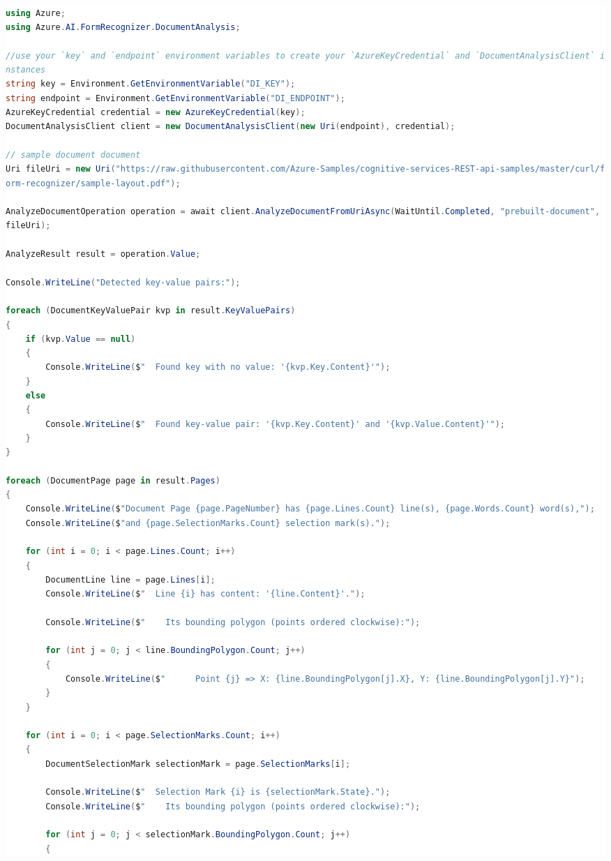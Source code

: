 ```csharp
using Azure;
using Azure.AI.FormRecognizer.DocumentAnalysis;

//use your `key` and `endpoint` environment variables to create your `AzureKeyCredential` and `DocumentAnalysisClient` instances
string key = Environment.GetEnvironmentVariable("DI_KEY");
string endpoint = Environment.GetEnvironmentVariable("DI_ENDPOINT");
AzureKeyCredential credential = new AzureKeyCredential(key);
DocumentAnalysisClient client = new DocumentAnalysisClient(new Uri(endpoint), credential);

// sample document document
Uri fileUri = new Uri("https://raw.githubusercontent.com/Azure-Samples/cognitive-services-REST-api-samples/master/curl/form-recognizer/sample-layout.pdf");

AnalyzeDocumentOperation operation = await client.AnalyzeDocumentFromUriAsync(WaitUntil.Completed, "prebuilt-document", fileUri);

AnalyzeResult result = operation.Value;

Console.WriteLine("Detected key-value pairs:");

foreach (DocumentKeyValuePair kvp in result.KeyValuePairs)
{
    if (kvp.Value == null)
    {
        Console.WriteLine($"  Found key with no value: '{kvp.Key.Content}'");
    }
    else
    {
        Console.WriteLine($"  Found key-value pair: '{kvp.Key.Content}' and '{kvp.Value.Content}'");
    }
}

foreach (DocumentPage page in result.Pages)
{
    Console.WriteLine($"Document Page {page.PageNumber} has {page.Lines.Count} line(s), {page.Words.Count} word(s),");
    Console.WriteLine($"and {page.SelectionMarks.Count} selection mark(s).");

    for (int i = 0; i < page.Lines.Count; i++)
    {
        DocumentLine line = page.Lines[i];
        Console.WriteLine($"  Line {i} has content: '{line.Content}'.");

        Console.WriteLine($"    Its bounding polygon (points ordered clockwise):");

        for (int j = 0; j < line.BoundingPolygon.Count; j++)
        {
            Console.WriteLine($"      Point {j} => X: {line.BoundingPolygon[j].X}, Y: {line.BoundingPolygon[j].Y}");
        }
    }

    for (int i = 0; i < page.SelectionMarks.Count; i++)
    {
        DocumentSelectionMark selectionMark = page.SelectionMarks[i];

        Console.WriteLine($"  Selection Mark {i} is {selectionMark.State}.");
        Console.WriteLine($"    Its bounding polygon (points ordered clockwise):");

        for (int j = 0; j < selectionMark.BoundingPolygon.Count; j++)
        {
```